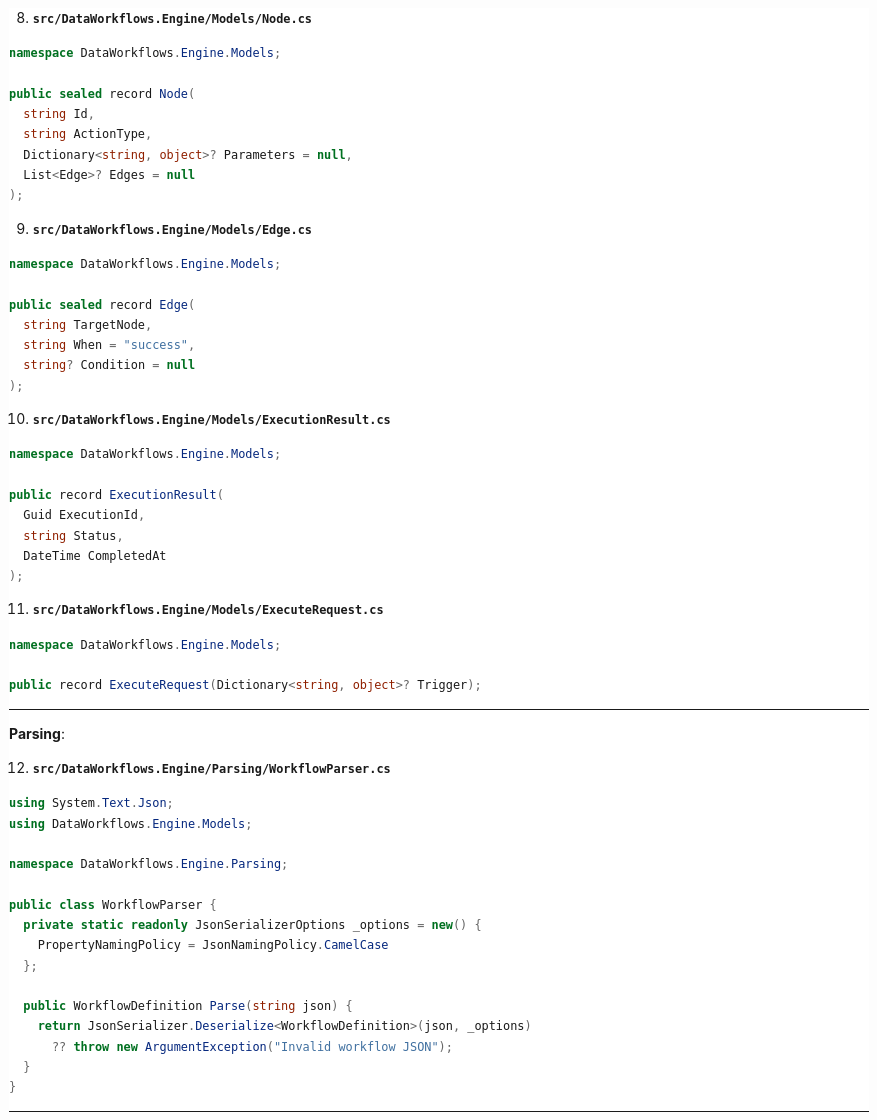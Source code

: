 8. **`src/DataWorkflows.Engine/Models/Node.cs`**
```csharp
namespace DataWorkflows.Engine.Models;

public sealed record Node(
  string Id,
  string ActionType,
  Dictionary<string, object>? Parameters = null,
  List<Edge>? Edges = null
);
```

9. **`src/DataWorkflows.Engine/Models/Edge.cs`**
```csharp
namespace DataWorkflows.Engine.Models;

public sealed record Edge(
  string TargetNode,
  string When = "success",
  string? Condition = null
);
```

10. **`src/DataWorkflows.Engine/Models/ExecutionResult.cs`**
```csharp
namespace DataWorkflows.Engine.Models;

public record ExecutionResult(
  Guid ExecutionId,
  string Status,
  DateTime CompletedAt
);
```

11. **`src/DataWorkflows.Engine/Models/ExecuteRequest.cs`**
```csharp
namespace DataWorkflows.Engine.Models;

public record ExecuteRequest(Dictionary<string, object>? Trigger);
```

---

**Parsing**:

12. **`src/DataWorkflows.Engine/Parsing/WorkflowParser.cs`**
```csharp
using System.Text.Json;
using DataWorkflows.Engine.Models;

namespace DataWorkflows.Engine.Parsing;

public class WorkflowParser {
  private static readonly JsonSerializerOptions _options = new() {
    PropertyNamingPolicy = JsonNamingPolicy.CamelCase
  };

  public WorkflowDefinition Parse(string json) {
    return JsonSerializer.Deserialize<WorkflowDefinition>(json, _options)
      ?? throw new ArgumentException("Invalid workflow JSON");
  }
}
```

---